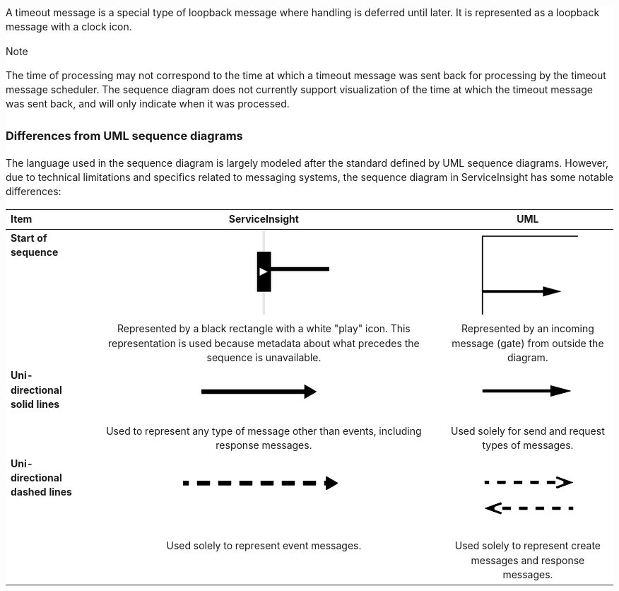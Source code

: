 A timeout message is a special type of loopback message where handling is deferred until later. It is represented as a loopback message with a clock icon.

> [!NOTE]
> The time of processing may not correspond to the time at which a timeout message was sent back for processing by the timeout message scheduler. The sequence diagram does not currently support visualization of the time at which the timeout message was sent back, and will only indicate when it was processed.


### Differences from UML sequence diagrams

The language used in the sequence diagram is largely modeled after the standard defined by UML sequence diagrams. However, due to technical limitations and specifics related to messaging systems, the sequence diagram in ServiceInsight has some notable differences:

| Item | ServiceInsight | UML |
| :--- | :---: | :---: |
| **Start of sequence** | ![Sequence beginning](images/sequence-diagram/sequence-beginning.png) | ![Sequence beginning](images/sequence-diagram/uml-sequence-beginning.png) |
| | Represented by a black rectangle with a white "play" icon. This representation is used because metadata about what precedes the sequence is unavailable. | Represented by an incoming message (gate) from outside the diagram. |
| **Uni-directional solid lines** | ![Solid line](images/sequence-diagram/solid-line.png) | ![UML solid line](images/sequence-diagram/uml-solid-line.png) |
| | Used to represent any type of message other than events, including response messages. | Used solely for send and request types of messages. |
| **Uni-directional dashed lines** | ![Dashed line](images/sequence-diagram/dashed-line.png) | ![UML dashed line](images/sequence-diagram/uml-dashed-line.png) |
| | Used solely to represent event messages. | Used solely to represent create messages and response messages. |